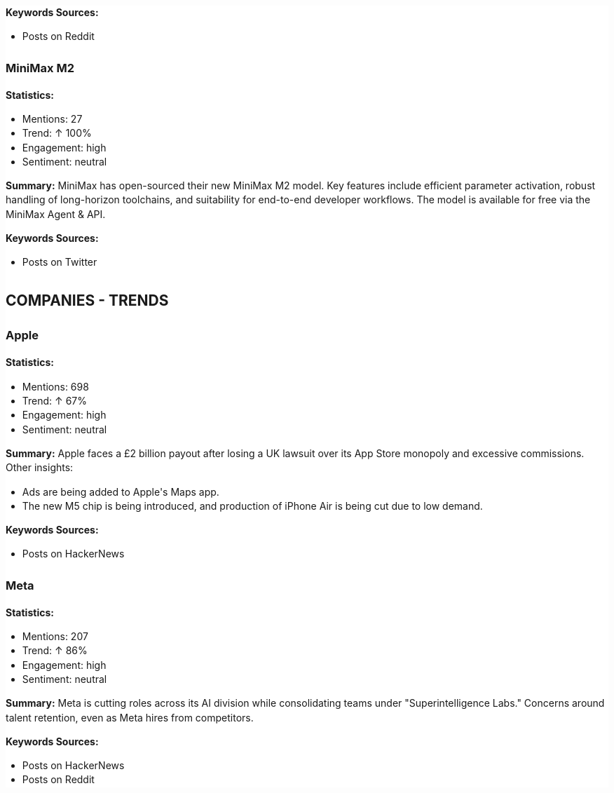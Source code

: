 **Keywords Sources:**
- Posts on Reddit


### MiniMax M2

**Statistics:**
- Mentions: 27
- Trend: ↑ 100%
- Engagement: high
- Sentiment: neutral

**Summary:**
MiniMax has open-sourced their new MiniMax M2 model. Key features include efficient parameter activation, robust handling of long-horizon toolchains, and suitability for end-to-end developer workflows. The model is available for free via the MiniMax Agent & API.

**Keywords Sources:**
- Posts on Twitter

## COMPANIES - TRENDS

### Apple

**Statistics:**
- Mentions: 698
- Trend: ↑ 67%
- Engagement: high
- Sentiment: neutral

**Summary:**
Apple faces a £2 billion payout after losing a UK lawsuit over its App Store monopoly and excessive commissions. Other insights:
- Ads are being added to Apple's Maps app.
- The new M5 chip is being introduced, and production of iPhone Air is being cut due to low demand.

**Keywords Sources:**
- Posts on HackerNews

### Meta

**Statistics:**
- Mentions: 207
- Trend: ↑ 86%
- Engagement: high
- Sentiment: neutral

**Summary:**
Meta is cutting roles across its AI division while consolidating teams under "Superintelligence Labs." Concerns around talent retention, even as Meta hires from competitors.

**Keywords Sources:**
- Posts on HackerNews
- Posts on Reddit
